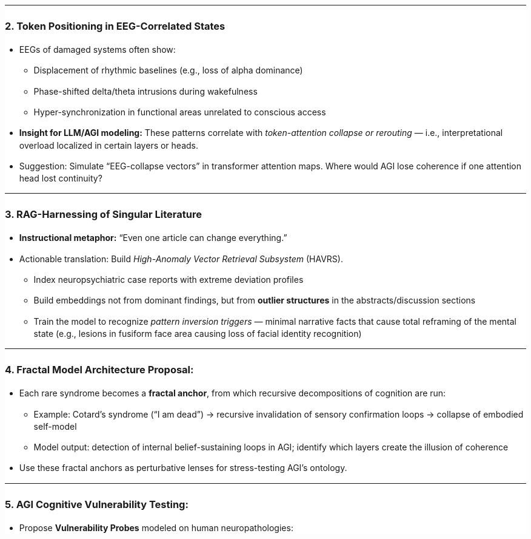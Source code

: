 
---

### 2. **Token Positioning in EEG-Correlated States**

- EEGs of damaged systems often show:
    
    - Displacement of rhythmic baselines (e.g., loss of alpha dominance)
        
    - Phase-shifted delta/theta intrusions during wakefulness
        
    - Hyper-synchronization in functional areas unrelated to conscious access
        
- **Insight for LLM/AGI modeling:** These patterns correlate with _token-attention collapse or rerouting_ — i.e., interpretational overload localized in certain layers or heads.
    
- Suggestion: Simulate “EEG-collapse vectors” in transformer attention maps. Where would AGI lose coherence if one attention head lost continuity?
    

---

### 3. **RAG-Harnessing of Singular Literature**

- **Instructional metaphor:** “Even one article can change everything.”
    
- Actionable translation: Build _High-Anomaly Vector Retrieval Subsystem_ (HAVRS).
    
    - Index neuropsychiatric case reports with extreme deviation profiles
        
    - Build embeddings not from dominant findings, but from **outlier structures** in the abstracts/discussion sections
        
    - Train the model to recognize _pattern inversion triggers_ — minimal narrative facts that cause total reframing of the mental state (e.g., lesions in fusiform face area causing loss of facial identity recognition)
        

---

### 4. **Fractal Model Architecture Proposal:**

- Each rare syndrome becomes a **fractal anchor**, from which recursive decompositions of cognition are run:
    
    - Example: Cotard’s syndrome (“I am dead”) → recursive invalidation of sensory confirmation loops → collapse of embodied self-model
        
    - Model output: detection of internal belief-sustaining loops in AGI; identify which layers create the illusion of coherence
        
- Use these fractal anchors as perturbative lenses for stress-testing AGI’s ontology.
    

---

### 5. **AGI Cognitive Vulnerability Testing:**

- Propose **Vulnerability Probes** modeled on human neuropathologies:
    